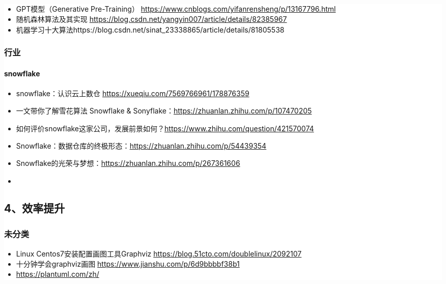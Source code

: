 - GPT模型（Generative Pre-Training） https://www.cnblogs.com/yifanrensheng/p/13167796.html
- 随机森林算法及其实现 https://blog.csdn.net/yangyin007/article/details/82385967
- 机器学习十大算法https://blog.csdn.net/sinat_23338865/article/details/81805538

### 行业

#### snowflake

- snowflake：认识云上数仓 https://xueqiu.com/7569766961/178876359
- 一文带你了解雪花算法 Snowflake & Sonyflake：https://zhuanlan.zhihu.com/p/107470205
- 如何评价snowflake这家公司，发展前景如何？https://www.zhihu.com/question/421570074
- Snowflake：数据仓库的终极形态：https://zhuanlan.zhihu.com/p/54439354
- Snowflake的光荣与梦想：https://zhuanlan.zhihu.com/p/267361606

- 

## 4、效率提升

### 未分类

- Linux Centos7安装配置画图工具Graphviz https://blog.51cto.com/doublelinux/2092107
- 十分钟学会graphviz画图 https://www.jianshu.com/p/6d9bbbbf38b1
- https://plantuml.com/zh/
